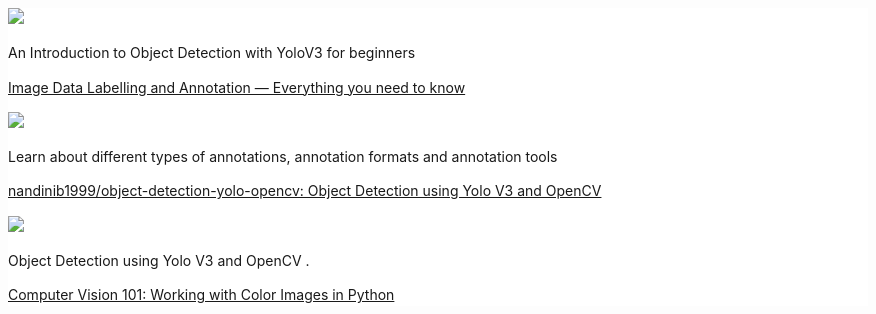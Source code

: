</div>

<div class="card-image">

[![](https://miro.medium.com/v2/resize:fit:1200/1*pOBd3QvpLL88gurjZ8g_GQ.jpeg)](https://towardsdatascience.com/object-detection-using-yolov3-and-opencv-19ee0792a420?source=rss----7f60cf5620c9---4)

</div>

An Introduction to Object Detection with YoloV3 for beginners

</div>

<div class="card">

<div class="card-title">

[Image Data Labelling and Annotation — Everything you need to
know](https://towardsdatascience.com/image-data-labelling-and-annotation-everything-you-need-to-know-86ede6c684b1?source=rss----7f60cf5620c9---4)

</div>

<div class="card-image">

[![](https://miro.medium.com/v2/resize:fit:1200/1*WE9PltBhSfl_gRPhOhyiUQ.jpeg)](https://towardsdatascience.com/image-data-labelling-and-annotation-everything-you-need-to-know-86ede6c684b1?source=rss----7f60cf5620c9---4)

</div>

Learn about different types of annotations, annotation formats and
annotation tools

</div>

<div class="card">

<div class="card-title">

[nandinib1999/object-detection-yolo-opencv: Object Detection using Yolo
V3 and
OpenCV](https://github.com/nandinib1999/object-detection-yolo-opencv)

</div>

<div class="card-image">

[![](https://opengraph.githubassets.com/70daba099aef3b5ce2b93ea9b088916f6bf83ede6cb30c5f154414ab5aa19927/nandinib1999/object-detection-yolo-opencv)](https://github.com/nandinib1999/object-detection-yolo-opencv)

</div>

Object Detection using Yolo V3 and OpenCV .

</div>

<div class="card">

<div class="card-title">

[Computer Vision 101: Working with Color Images in
Python](https://towardsdatascience.com/computer-vision-101-working-with-color-images-in-python-7b57381a8a54?source=rss----7f60cf5620c9---4)
